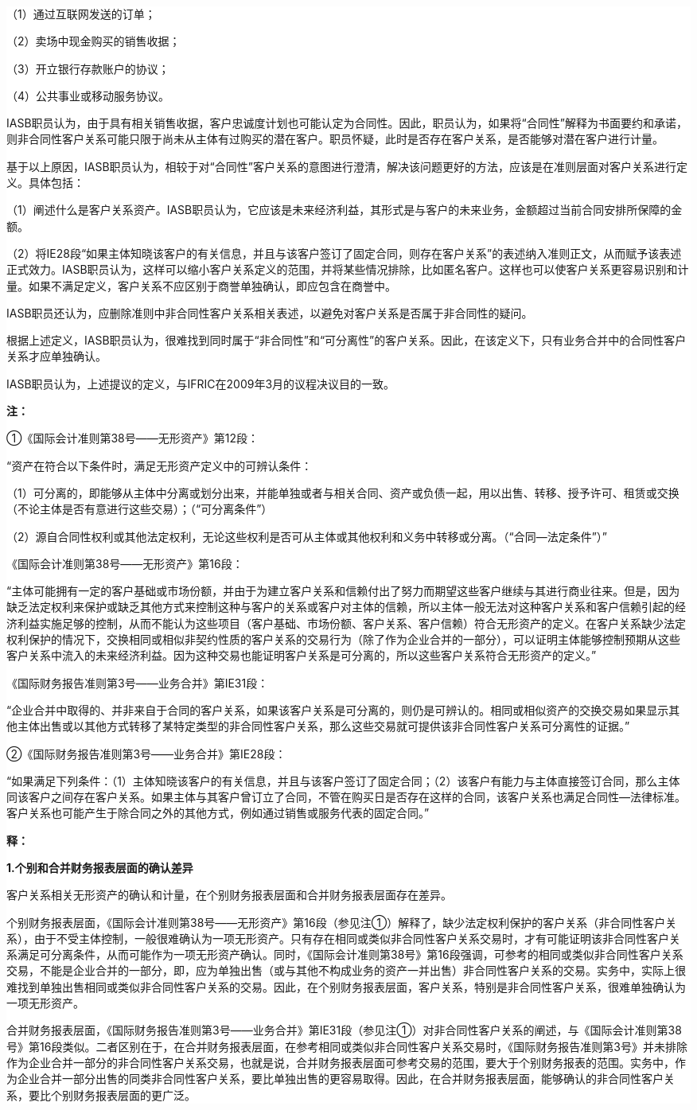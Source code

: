   （1）通过互联网发送的订单；

（2）卖场中现金购买的销售收据；

（3）开立银行存款账户的协议；

（4）公共事业或移动服务协议。
  
IASB职员认为，由于具有相关销售收据，客户忠诚度计划也可能认定为合同性。因此，职员认为，如果将“合同性”解释为书面要约和承诺，则非合同性客户关系可能只限于尚未从主体有过购买的潜在客户。职员怀疑，此时是否存在客户关系，是否能够对潜在客户进行计量。

  基于以上原因，IASB职员认为，相较于对“合同性”客户关系的意图进行澄清，解决该问题更好的方法，应该是在准则层面对客户关系进行定义。具体包括：

（1）阐述什么是客户关系资产。IASB职员认为，它应该是未来经济利益，其形式是与客户的未来业务，金额超过当前合同安排所保障的金额。

  （2）将IE28段“如果主体知晓该客户的有关信息，并且与该客户签订了固定合同，则存在客户关系”的表述纳入准则正文，从而赋予该表述正式效力。IASB职员认为，这样可以缩小客户关系定义的范围，并将某些情况排除，比如匿名客户。这样也可以使客户关系更容易识别和计量。如果不满足定义，客户关系不应区别于商誉单独确认，即应包含在商誉中。

  IASB职员还认为，应删除准则中非合同性客户关系相关表述，以避免对客户关系是否属于非合同性的疑问。

  根据上述定义，IASB职员认为，很难找到同时属于“非合同性”和“可分离性”的客户关系。因此，在该定义下，只有业务合并中的合同性客户关系才应单独确认。

IASB职员认为，上述提议的定义，与IFRIC在2009年3月的议程决议目的一致。

**注：**

①《国际会计准则第38号——无形资产》第12段：

“资产在符合以下条件时，满足无形资产定义中的可辨认条件：

  （1）可分离的，即能够从主体中分离或划分出来，并能单独或者与相关合同、资产或负债一起，用以出售、转移、授予许可、租赁或交换（不论主体是否有意进行这些交易）；（“可分离条件”）

  （2）源自合同性权利或其他法定权利，无论这些权利是否可从主体或其他权利和义务中转移或分离。（“合同—法定条件”）”

  《国际会计准则第38号——无形资产》第16段：

“主体可能拥有一定的客户基础或市场份额，并由于为建立客户关系和信赖付出了努力而期望这些客户继续与其进行商业往来。但是，因为缺乏法定权利来保护或缺乏其他方式来控制这种与客户的关系或客户对主体的信赖，所以主体一般无法对这种客户关系和客户信赖引起的经济利益实施足够的控制，从而不能认为这些项目（客户基础、市场份额、客户关系、客户信赖）符合无形资产的定义。在客户关系缺少法定权利保护的情况下，交换相同或相似非契约性质的客户关系的交易行为（除了作为企业合并的一部分），可以证明主体能够控制预期从这些客户关系中流入的未来经济利益。因为这种交易也能证明客户关系是可分离的，所以这些客户关系符合无形资产的定义。”

  《国际财务报告准则第3号——业务合并》第IE31段：

“企业合并中取得的、并非来自于合同的客户关系，如果该客户关系是可分离的，则仍是可辨认的。相同或相似资产的交换交易如果显示其他主体出售或以其他方式转移了某特定类型的非合同性客户关系，那么这些交易就可提供该非合同性客户关系可分离性的证据。”

  ②《国际财务报告准则第3号——业务合并》第IE28段：

“如果满足下列条件：（1）主体知晓该客户的有关信息，并且与该客户签订了固定合同；（2）该客户有能力与主体直接签订合同，那么主体同该客户之间存在客户关系。如果主体与其客户曾订立了合同，不管在购买日是否存在这样的合同，该客户关系也满足合同性—法律标准。客户关系也可能产生于除合同之外的其他方式，例如通过销售或服务代表的固定合同。”

  **释：**

**1.个别和合并财务报表层面的确认差异**

客户关系相关无形资产的确认和计量，在个别财务报表层面和合并财务报表层面存在差异。

  个别财务报表层面，《国际会计准则第38号——无形资产》第16段（参见注①）解释了，缺少法定权利保护的客户关系（非合同性客户关系），由于不受主体控制，一般很难确认为一项无形资产。只有存在相同或类似非合同性客户关系交易时，才有可能证明该非合同性客户关系满足可分离条件，从而可能作为一项无形资产确认。同时，《国际会计准则第38号》第16段强调，可参考的相同或类似非合同性客户关系交易，不能是企业合并的一部分，即，应为单独出售（或与其他不构成业务的资产一并出售）非合同性客户关系的交易。实务中，实际上很难找到单独出售相同或类似非合同性客户关系的交易。因此，在个别财务报表层面，客户关系，特别是非合同性客户关系，很难单独确认为一项无形资产。

  合并财务报表层面，《国际财务报告准则第3号——业务合并》第IE31段（参见注①）对非合同性客户关系的阐述，与《国际会计准则第38号》第16段类似。二者区别在于，在合并财务报表层面，在参考相同或类似非合同性客户关系交易时，《国际财务报告准则第3号》并未排除作为企业合并一部分的非合同性客户关系交易，也就是说，合并财务报表层面可参考交易的范围，要大于个别财务报表的范围。实务中，作为企业合并一部分出售的同类非合同性客户关系，要比单独出售的更容易取得。因此，在合并财务报表层面，能够确认的非合同性客户关系，要比个别财务报表层面的更广泛。

